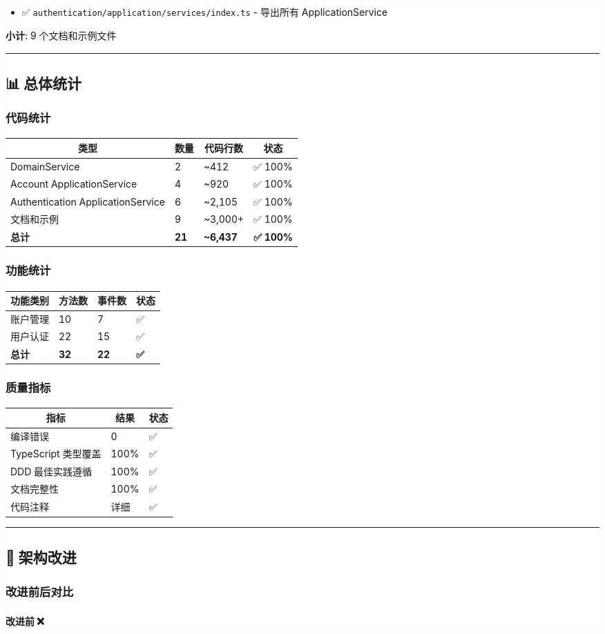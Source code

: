 - ✅ `authentication/application/services/index.ts` - 导出所有 ApplicationService

**小计**: 9 个文档和示例文件

---

## 📊 总体统计

### 代码统计

| 类型                              | 数量   | 代码行数   | 状态        |
| --------------------------------- | ------ | ---------- | ----------- |
| DomainService                     | 2      | ~412       | ✅ 100%     |
| Account ApplicationService        | 4      | ~920       | ✅ 100%     |
| Authentication ApplicationService | 6      | ~2,105     | ✅ 100%     |
| 文档和示例                        | 9      | ~3,000+    | ✅ 100%     |
| **总计**                          | **21** | **~6,437** | **✅ 100%** |

### 功能统计

| 功能类别 | 方法数 | 事件数 | 状态   |
| -------- | ------ | ------ | ------ |
| 账户管理 | 10     | 7      | ✅     |
| 用户认证 | 22     | 15     | ✅     |
| **总计** | **32** | **22** | **✅** |

### 质量指标

| 指标                | 结果 | 状态 |
| ------------------- | ---- | ---- |
| 编译错误            | 0    | ✅   |
| TypeScript 类型覆盖 | 100% | ✅   |
| DDD 最佳实践遵循    | 100% | ✅   |
| 文档完整性          | 100% | ✅   |
| 代码注释            | 详细 | ✅   |

---

## 🎯 架构改进

### 改进前后对比

#### 改进前 ❌
